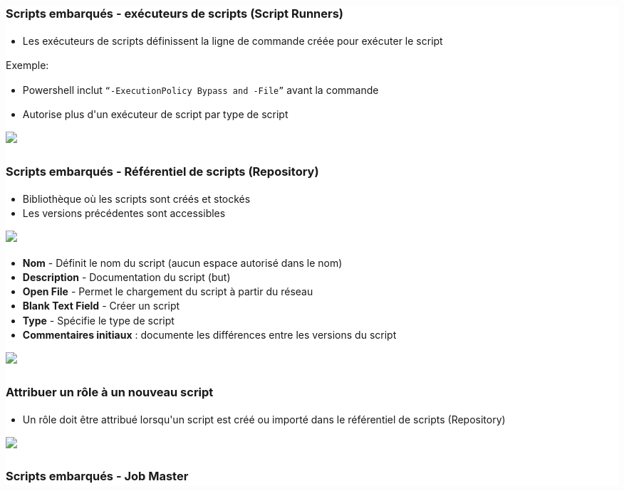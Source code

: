### Scripts embarqués - exécuteurs de scripts (Script Runners)

* Les exécuteurs de scripts définissent la ligne de commande créée pour exécuter le script

Exemple:

* Powershell inclut ```“-ExecutionPolicy Bypass and -File”``` avant la commande

* Autorise plus d'un exécuteur de script par type de script

<a href="imgbasic/418.png" target="_blank"><img src="imgbasic/418.png" width="500"></img></a>

### Scripts embarqués - Référentiel de scripts (Repository) 

<figure>
    <audio
        controls
        src="audiobasic/EmbeddedScriptsScriptRepository.mp3">
            Your browser does not support the
            <code>audio</code> element.
    </audio>
</figure>

* Bibliothèque où les scripts sont créés et stockés
* Les versions précédentes sont accessibles

<a href="imgbasic/419.png" target="_blank"><img src="imgbasic/419.png" width="500"></img></a>

* **Nom** - Définit le nom du script (aucun espace autorisé dans le nom)
* **Description** - Documentation du script (but)
* **Open File** - Permet le chargement du script à partir du réseau
* **Blank Text Field** - Créer un script
* **Type** - Spécifie le type de script
* **Commentaires initiaux** : documente les différences entre les versions du script

<a href="imgbasic/420.png" target="_blank"><img src="imgbasic/420.png" width="300"></img></a>

### Attribuer un rôle à un nouveau script

* Un rôle doit être attribué lorsqu'un script est créé ou importé dans le référentiel de scripts (Repository)

<a href="imgbasic/421.png" target="_blank"><img src="imgbasic/421.png" width="300"></img></a>

### Scripts embarqués - Job Master

<figure>
    <audio
        controls
        src="audiobasic/EmbeddedScriptsJobMaster.mp3">
            Your browser does not support the
            <code>audio</code> element.
    </audio>
</figure>
